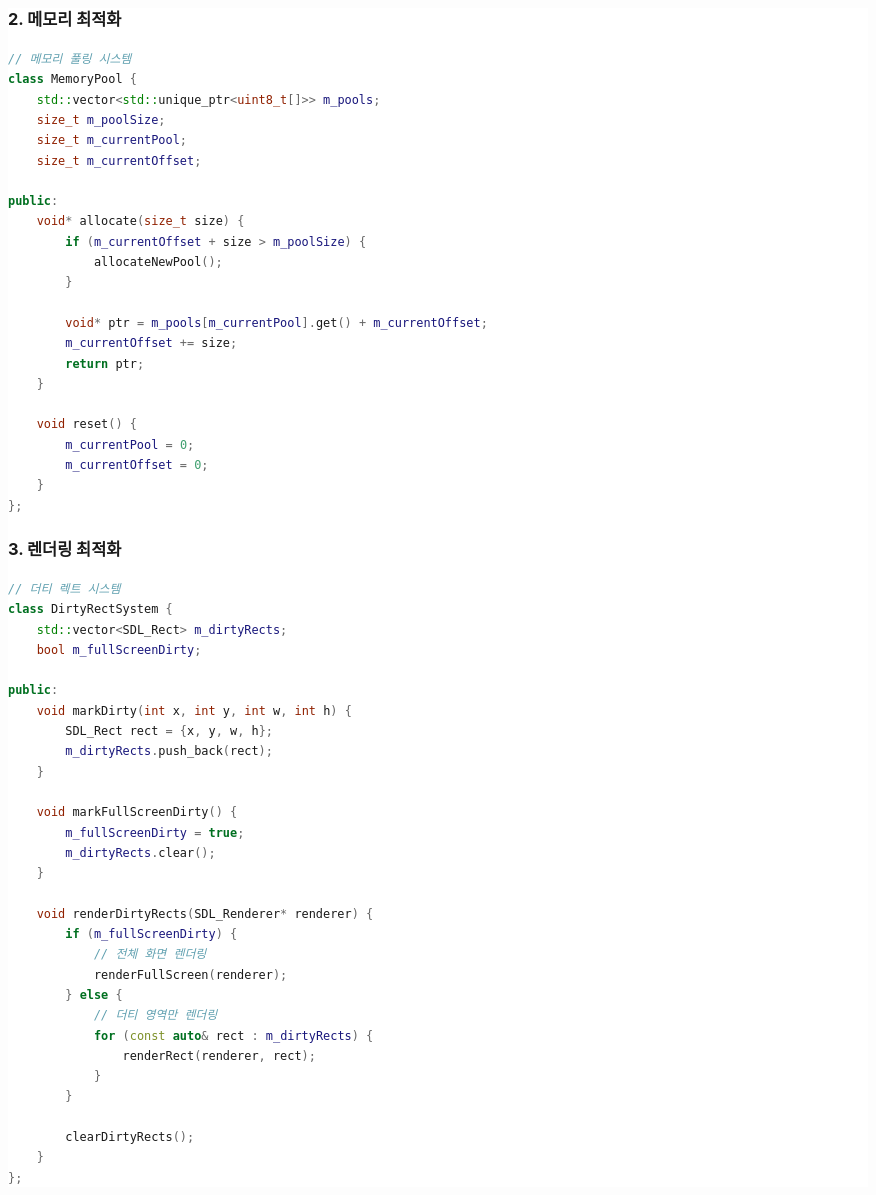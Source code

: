 ### 2. 메모리 최적화
```cpp
// 메모리 풀링 시스템
class MemoryPool {
    std::vector<std::unique_ptr<uint8_t[]>> m_pools;
    size_t m_poolSize;
    size_t m_currentPool;
    size_t m_currentOffset;
    
public:
    void* allocate(size_t size) {
        if (m_currentOffset + size > m_poolSize) {
            allocateNewPool();
        }
        
        void* ptr = m_pools[m_currentPool].get() + m_currentOffset;
        m_currentOffset += size;
        return ptr;
    }
    
    void reset() {
        m_currentPool = 0;
        m_currentOffset = 0;
    }
};
```

### 3. 렌더링 최적화
```cpp
// 더티 렉트 시스템
class DirtyRectSystem {
    std::vector<SDL_Rect> m_dirtyRects;
    bool m_fullScreenDirty;
    
public:
    void markDirty(int x, int y, int w, int h) {
        SDL_Rect rect = {x, y, w, h};
        m_dirtyRects.push_back(rect);
    }
    
    void markFullScreenDirty() {
        m_fullScreenDirty = true;
        m_dirtyRects.clear();
    }
    
    void renderDirtyRects(SDL_Renderer* renderer) {
        if (m_fullScreenDirty) {
            // 전체 화면 렌더링
            renderFullScreen(renderer);
        } else {
            // 더티 영역만 렌더링
            for (const auto& rect : m_dirtyRects) {
                renderRect(renderer, rect);
            }
        }
        
        clearDirtyRects();
    }
};
```

